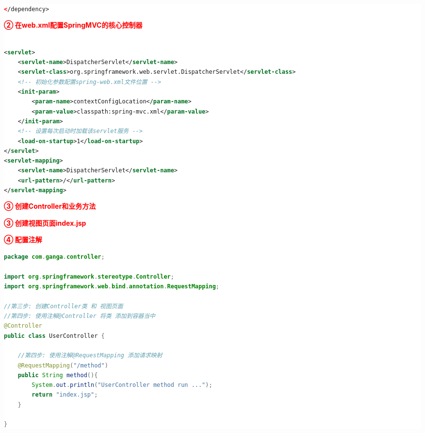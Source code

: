 ```xml
</dependency>
```



<font color="red">**② 在web.xml配置SpringMVC的核心控制器**</font>

```xml

<servlet>
    <servlet-name>DispatcherServlet</servlet-name>
    <servlet-class>org.springframework.web.servlet.DispatcherServlet</servlet-class>
    <!-- 初始化参数配置spring-web.xml文件位置 -->
    <init-param>
        <param-name>contextConfigLocation</param-name>
        <param-value>classpath:spring-mvc.xml</param-value>
    </init-param>
    <!-- 设置每次启动时加载该servlet服务 -->
    <load-on-startup>1</load-on-startup>
</servlet>
<servlet-mapping>
    <servlet-name>DispatcherServlet</servlet-name>
    <url-pattern>/</url-pattern>
</servlet-mapping>
```



<font color="red">**③ 创建Controller和业务方法**</font>

<font color="red">**③ 创建视图页面index.jsp**</font>

<font color="red">**④ 配置注解**</font>

```java
package com.ganga.controller;

import org.springframework.stereotype.Controller;
import org.springframework.web.bind.annotation.RequestMapping;

//第三步: 创建Controller类 和 视图页面
//第四步: 使用注解@Controller 将类 添加到容器当中
@Controller
public class UserController {

    //第四步: 使用注解@RequestMapping 添加请求映射
    @RequestMapping("/method")
    public String method(){
        System.out.println("UserController method run ...");
        return "index.jsp";
    }

}
```



